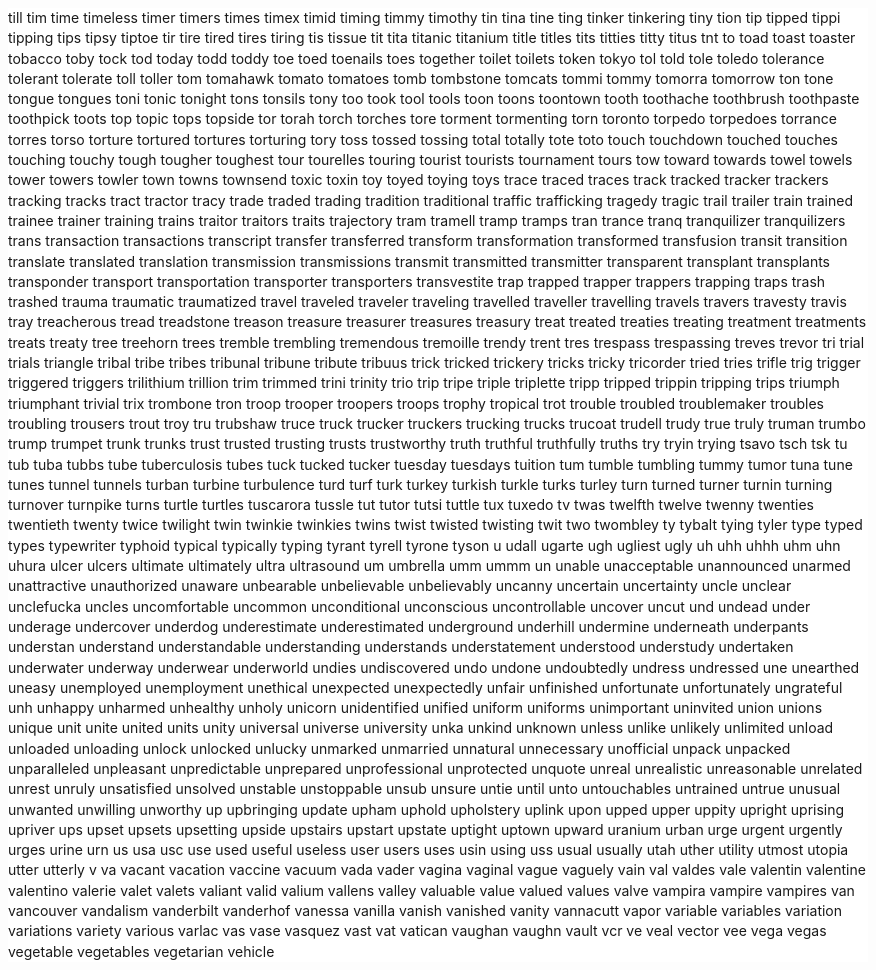 till tim time timeless timer timers times timex timid timing timmy timothy tin tina tine ting tinker tinkering tiny tion tip tipped tippi tipping tips tipsy tiptoe tir tire tired tires tiring tis tissue tit tita titanic titanium title titles tits titties titty titus tnt to toad toast toaster tobacco toby tock tod today todd toddy toe toed toenails toes together toilet toilets token tokyo tol told tole toledo tolerance tolerant tolerate toll toller tom tomahawk tomato tomatoes tomb tombstone tomcats tommi tommy tomorra tomorrow ton tone tongue tongues toni tonic tonight tons tonsils tony too took tool tools toon toons toontown tooth toothache toothbrush toothpaste toothpick toots top topic tops topside tor torah torch torches tore torment tormenting torn toronto torpedo torpedoes torrance torres torso torture tortured tortures torturing tory toss tossed tossing total totally tote toto touch touchdown touched touches touching touchy tough tougher toughest tour tourelles touring tourist tourists tournament tours tow toward towards towel towels tower towers towler town towns townsend toxic toxin toy toyed toying toys trace traced traces track tracked tracker trackers tracking tracks tract tractor tracy trade traded trading tradition traditional traffic trafficking tragedy tragic trail trailer train trained trainee trainer training trains traitor traitors traits trajectory tram tramell tramp tramps tran trance tranq tranquilizer tranquilizers trans transaction transactions transcript transfer transferred transform transformation transformed transfusion transit transition translate translated translation transmission transmissions transmit transmitted transmitter transparent transplant transplants transponder transport transportation transporter transporters transvestite trap trapped trapper trappers trapping traps trash trashed trauma traumatic traumatized travel traveled traveler traveling travelled traveller travelling travels travers travesty travis tray treacherous tread treadstone treason treasure treasurer treasures treasury treat treated treaties treating treatment treatments treats treaty tree treehorn trees tremble trembling tremendous tremoille trendy trent tres trespass trespassing treves trevor tri trial trials triangle tribal tribe tribes tribunal tribune tribute tribuus trick tricked trickery tricks tricky tricorder tried tries trifle trig trigger triggered triggers trilithium trillion trim trimmed trini trinity trio trip tripe triple triplette tripp tripped trippin tripping trips triumph triumphant trivial trix trombone tron troop trooper troopers troops trophy tropical trot trouble troubled troublemaker troubles troubling trousers trout troy tru trubshaw truce truck trucker truckers trucking trucks trucoat trudell trudy true truly truman trumbo trump trumpet trunk trunks trust trusted trusting trusts trustworthy truth truthful truthfully truths try tryin trying tsavo tsch tsk tu tub tuba tubbs tube tuberculosis tubes tuck tucked tucker tuesday tuesdays tuition tum tumble tumbling tummy tumor tuna tune tunes tunnel tunnels turban turbine turbulence turd turf turk turkey turkish turkle turks turley turn turned turner turnin turning turnover turnpike turns turtle turtles tuscarora tussle tut tutor tutsi tuttle tux tuxedo tv twas twelfth twelve twenny twenties twentieth twenty twice twilight twin twinkie twinkies twins twist twisted twisting twit two twombley ty tybalt tying tyler type typed types typewriter typhoid typical typically typing tyrant tyrell tyrone tyson u udall ugarte ugh ugliest ugly uh uhh uhhh uhm uhn uhura ulcer ulcers ultimate ultimately ultra ultrasound um umbrella umm ummm un unable unacceptable unannounced unarmed unattractive unauthorized unaware unbearable unbelievable unbelievably uncanny uncertain uncertainty uncle unclear unclefucka uncles uncomfortable uncommon unconditional unconscious uncontrollable uncover uncut und undead under underage undercover underdog underestimate underestimated underground underhill undermine underneath underpants understan understand understandable understanding understands understatement understood understudy undertaken underwater underway underwear underworld undies undiscovered undo undone undoubtedly undress undressed une unearthed uneasy unemployed unemployment unethical unexpected unexpectedly unfair unfinished unfortunate unfortunately ungrateful unh unhappy unharmed unhealthy unholy unicorn unidentified unified uniform uniforms unimportant uninvited union unions unique unit unite united units unity universal universe university unka unkind unknown unless unlike unlikely unlimited unload unloaded unloading unlock unlocked unlucky unmarked unmarried unnatural unnecessary unofficial unpack unpacked unparalleled unpleasant unpredictable unprepared unprofessional unprotected unquote unreal unrealistic unreasonable unrelated unrest unruly unsatisfied unsolved unstable unstoppable unsub unsure untie until unto untouchables untrained untrue unusual unwanted unwilling unworthy up upbringing update upham uphold upholstery uplink upon upped upper uppity upright uprising upriver ups upset upsets upsetting upside upstairs upstart upstate uptight uptown upward uranium urban urge urgent urgently urges urine urn us usa usc use used useful useless user users uses usin using uss usual usually utah uther utility utmost utopia utter utterly v va vacant vacation vaccine vacuum vada vader vagina vaginal vague vaguely vain val valdes vale valentin valentine valentino valerie valet valets valiant valid valium vallens valley valuable value valued values valve vampira vampire vampires van vancouver vandalism vanderbilt vanderhof vanessa vanilla vanish vanished vanity vannacutt vapor variable variables variation variations variety various varlac vas vase vasquez vast vat vatican vaughan vaughn vault vcr ve veal vector vee vega vegas vegetable vegetables vegetarian vehicle